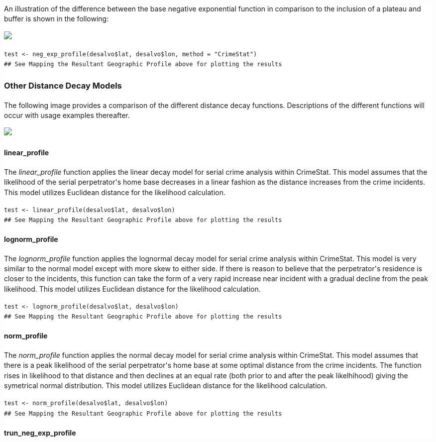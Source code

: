 An illustration of the difference between the base negative exponential function in comparison to the inclusion of a plateau and buffer is shown in the following:

![](../rgeoprofile/images/neg_exp_ddf.png)

```
test <- neg_exp_profile(desalvo$lat, desalvo$lon, method = "CrimeStat")
## See Mapping the Resultant Geographic Profile above for plotting the results
```

### Other Distance Decay Models
The following image provides a comparison of the different distance decay functions. Descriptions of the different functions will occur with usage examples thereafter. 

![](../master/images/crimestat_ddf.png)

#### linear_profile

The *linear_profile* function applies the linear decay model for serial crime analysis within CrimeStat. This model assumes that the likelihood of the serial perpetrator's home base decreases in a linear fashion as the distance increases from the crime incidents. This model utilizes Euclidean distance for the likelihood calculation. 

```
test <- linear_profile(desalvo$lat, desalvo$lon)
## See Mapping the Resultant Geographic Profile above for plotting the results
```

#### lognorm_profile

The *lognorm_profile* function applies the lognormal decay model for serial crime analysis within CrimeStat. This model is very similar to the normal model except with more skew to either side. If there is reason to believe that the perpetrator's residence is closer to the incidents, this function can take the form of a very rapid increase near incident with a gradual decline from the peak likelihood. This model utilizes Euclidean distance for the likelihood calculation.

```
test <- lognorm_profile(desalvo$lat, desalvo$lon)
## See Mapping the Resultant Geographic Profile above for plotting the results
```

#### norm_profile

The *norm_profile* function applies the normal decay model for serial crime analysis within CrimeStat. This model assumes that there is a peak likelihood of the serial perpetrator's home base at some optimal distance from the crime incidents. The function rises in likelihood to that distance and then declines at an equal rate (both prior to and after the peak likelhihood) giving the symetrical normal distribution. This model utilizes Euclidean distance for the likelihood calculation. 

```
test <- norm_profile(desalvo$lat, desalvo$lon)
## See Mapping the Resultant Geographic Profile above for plotting the results
```

#### trun_neg_exp_profile
